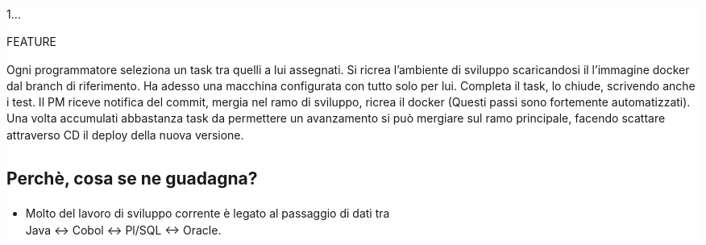 1...</b></div></foreignObject></g></g></g><g class="node" style="opacity: 1;" id="COB1" transform="translate(1802.3333282470703,245.6999969482422)"><rect rx="0" ry="0" x="-10" y="-10" width="20" height="20" style="fill:#fffeb3;"></rect><g class="label" transform="translate(0,0)"><g transform="translate(0,0)"><foreignObject width="0" height="0"><div xmlns="http://www.w3.org/1999/xhtml" style="display: inline-block; white-space: nowrap;"></div></foreignObject></g></g></g><g class="node" style="opacity: 1;" id="FEATURE" transform="translate(130.66666412353516,854.5332984924316)"><rect rx="0" ry="0" x="-44.5" y="-23.35832977294922" width="89" height="46.71665954589844" style="fill:#fffeb3;"></rect><g class="label" transform="translate(0,0)"><g transform="translate(-34.5,-13.358329772949219)"><foreignObject width="69" height="26.716659545898438"><div xmlns="http://www.w3.org/1999/xhtml" style="display: inline-block; white-space: nowrap;">FEATURE</div></foreignObject></g></g></g></g></g></g></svg></div>
<p>Ogni programmatore seleziona un task tra quelli a lui assegnati. Si ricrea l’ambiente di sviluppo scaricandosi il l’immagine docker dal branch di riferimento. Ha adesso una macchina configurata con tutto solo per lui. Completa il task, lo chiude, scrivendo anche i test. Il PM riceve notifica del commit, mergia nel ramo di sviluppo, ricrea il docker (Questi passi sono fortemente automatizzati).<br>
Una volta accumulati abbastanza task da permettere un avanzamento si può mergiare sul ramo principale, facendo scattare attraverso CD il deploy della nuova versione.</p>
<h2 id="perchè-cosa-se-ne-guadagna">Perchè, cosa se ne guadagna?</h2>
<ul>
<li>Molto del lavoro di sviluppo corrente è legato al passaggio di dati tra<br>
Java &lt;-&gt; Cobol &lt;-&gt; Pl/SQL &lt;-&gt; Oracle.</li>
</ul>